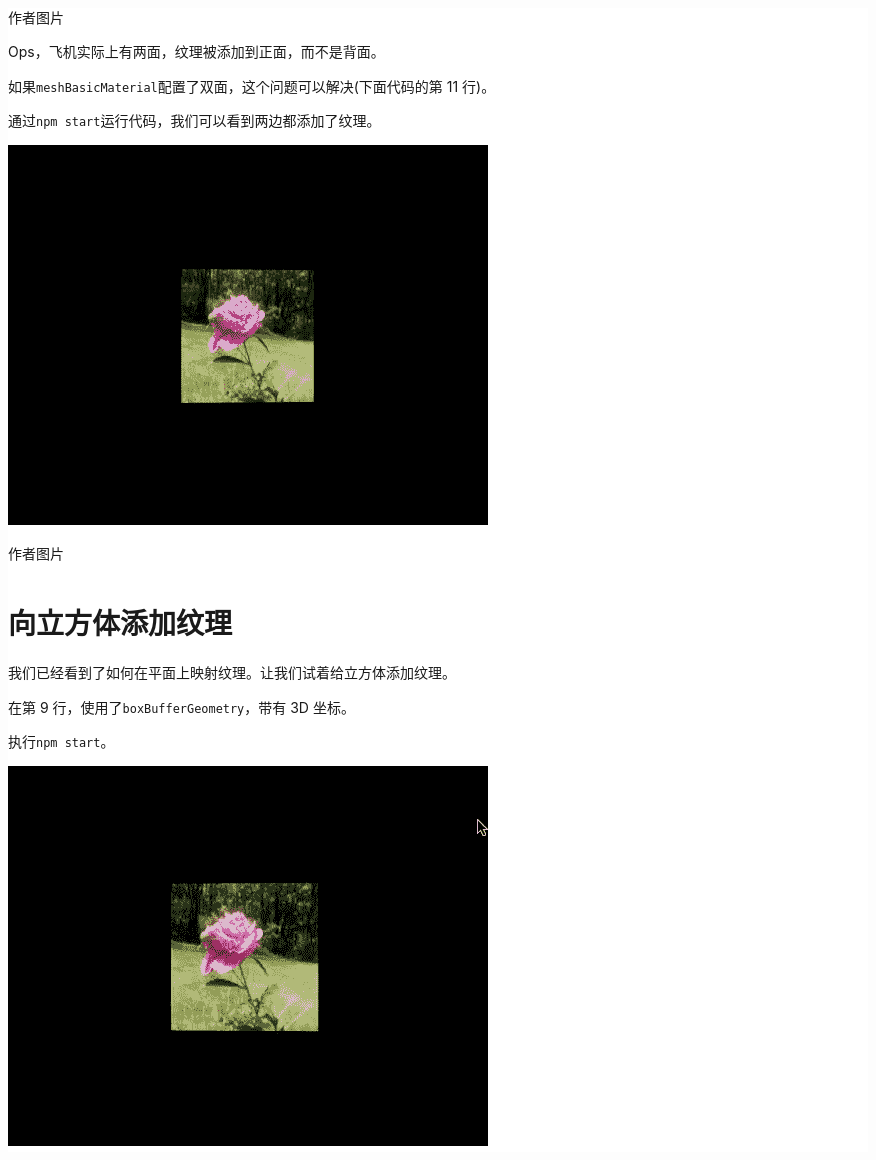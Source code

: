作者图片

Ops，飞机实际上有两面，纹理被添加到正面，而不是背面。

如果`meshBasicMaterial`配置了双面，这个问题可以解决(下面代码的第 11 行)。

通过`npm start`运行代码，我们可以看到两边都添加了纹理。

![](img/c72f3610e3a8106be1ae7577a0e9954f.png)

作者图片

# 向立方体添加纹理

我们已经看到了如何在平面上映射纹理。让我们试着给立方体添加纹理。

在第 9 行，使用了`boxBufferGeometry`，带有 3D 坐标。

执行`npm start`。

![](img/9867295dde2bbd80cc53c6b13ecac0b6.png)
